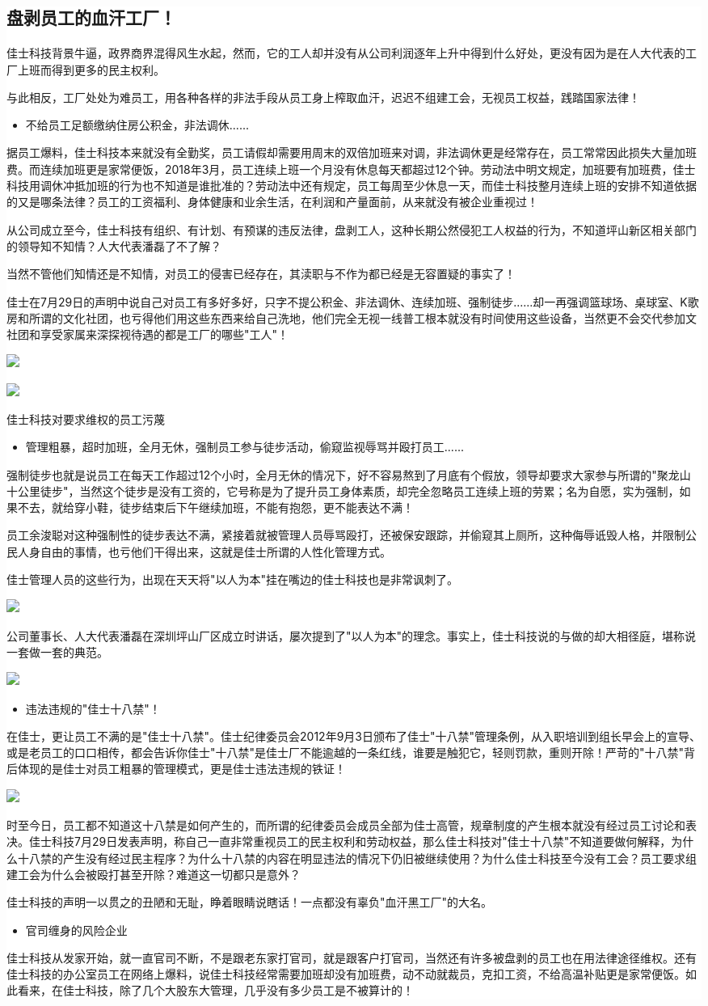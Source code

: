盘剥员工的血汗工厂！
----------

佳士科技背景牛逼，政界商界混得风生水起，然而，它的工人却并没有从公司利润逐年上升中得到什么好处，更没有因为是在人大代表的工厂上班而得到更多的民主权利。

与此相反，工厂处处为难员工，用各种各样的非法手段从员工身上榨取血汗，迟迟不组建工会，无视员工权益，践踏国家法律！

-   不给员工足额缴纳住房公积金，非法调休......

据员工爆料，佳士科技本来就没有全勤奖，员工请假却需要用周末的双倍加班来对调，非法调休更是经常存在，员工常常因此损失大量加班费。而连续加班更是家常便饭，2018年3月，员工连续上班一个月没有休息每天都超过12个钟。劳动法中明文规定，加班要有加班费，佳士科技用调休冲抵加班的行为也不知道是谁批准的？劳动法中还有规定，员工每周至少休息一天，而佳士科技整月连续上班的安排不知道依据的又是哪条法律？员工的工资福利、身体健康和业余生活，在利润和产量面前，从来就没有被企业重视过！

从公司成立至今，佳士科技有组织、有计划、有预谋的违反法律，盘剥工人，这种长期公然侵犯工人权益的行为，不知道坪山新区相关部门的领导知不知情？人大代表潘磊了不了解？

当然不管他们知情还是不知情，对员工的侵害已经存在，其渎职与不作为都已经是无容置疑的事实了！

佳士在7月29日的声明中说自己对员工有多好多好，只字不提公积金、非法调休、连续加班、强制徒步......却一再强调篮球场、桌球室、K歌房和所谓的文化社团，也亏得他们用这些东西来给自己洗地，他们完全无视一线普工根本就没有时间使用这些设备，当然更不会交代参加文社团和享受家属来深探视待遇的都是工厂的哪些"工人"！

[![](https://archive.is/76gqb/41879d1e055ed0294eb79533aa7845d112ab64ea)](https://archive.is/76gqb/41879d1e055ed0294eb79533aa7845d112ab64ea)

[![](https://archive.is/76gqb/912c2d55aa37ce62742c149586c7861d5cf9ca85)](https://archive.is/76gqb/912c2d55aa37ce62742c149586c7861d5cf9ca85)

佳士科技对要求维权的员工污蔑

-   管理粗暴，超时加班，全月无休，强制员工参与徒步活动，偷窥监视辱骂并殴打员工......

强制徒步也就是说员工在每天工作超过12个小时，全月无休的情况下，好不容易熬到了月底有个假放，领导却要求大家参与所谓的"聚龙山十公里徒步"，当然这个徒步是没有工资的，它号称是为了提升员工身体素质，却完全忽略员工连续上班的劳累；名为自愿，实为强制，如果不去，就给穿小鞋，徒步结束后下午继续加班，不能有抱怨，更不能表达不满！

员工余浚聪对这种强制性的徒步表达不满，紧接着就被管理人员辱骂殴打，还被保安跟踪，并偷窥其上厕所，这种侮辱诋毁人格，并限制公民人身自由的事情，也亏他们干得出来，这就是佳士所谓的人性化管理方式。

佳士管理人员的这些行为，出现在天天将"以人为本"挂在嘴边的佳士科技也是非常讽刺了。

[![](https://archive.is/76gqb/df34e0f112f57fa3cdcaa292ebdc0c2f98025be5)](https://archive.is/76gqb/df34e0f112f57fa3cdcaa292ebdc0c2f98025be5)

公司董事长、人大代表潘磊在深圳坪山厂区成立时讲话，屡次提到了"以人为本"的理念。事实上，佳士科技说的与做的却大相径庭，堪称说一套做一套的典范。

[![](https://archive.is/76gqb/e1598f4e6f8fe8e3550b46b5e91dd81abf8950d6)](https://archive.is/76gqb/e1598f4e6f8fe8e3550b46b5e91dd81abf8950d6)

-   违法违规的"佳士十八禁"！

在佳士，更让员工不满的是"佳士十八禁"。佳士纪律委员会2012年9月3日颁布了佳士"十八禁"管理条例，从入职培训到组长早会上的宣导、或是老员工的口口相传，都会告诉你佳士"十八禁"是佳士厂不能逾越的一条红线，谁要是触犯它，轻则罚款，重则开除！严苛的"十八禁"背后体现的是佳士对员工粗暴的管理模式，更是佳士违法违规的铁证！

[![](https://archive.is/76gqb/a45ed7f3f64a297362d55ef8a7c8e0567157aff6)](https://archive.is/76gqb/a45ed7f3f64a297362d55ef8a7c8e0567157aff6)

时至今日，员工都不知道这十八禁是如何产生的，而所谓的纪律委员会成员全部为佳士高管，规章制度的产生根本就没有经过员工讨论和表决。佳士科技7月29日发表声明，称自己一直非常重视员工的民主权利和劳动权益，那么佳士科技对"佳士十八禁"不知道要做何解释，为什么十八禁的产生没有经过民主程序？为什么十八禁的内容在明显违法的情况下仍旧被继续使用？为什么佳士科技至今没有工会？员工要求组建工会为什么会被殴打甚至开除？难道这一切都只是意外？

佳士科技的声明一以贯之的丑陋和无耻，睁着眼睛说瞎话！一点都没有辜负"血汗黑工厂"的大名。

-   官司缠身的风险企业

佳士科技从发家开始，就一直官司不断，不是跟老东家打官司，就是跟客户打官司，当然还有许多被盘剥的员工也在用法律途径维权。还有佳士科技的办公室员工在网络上爆料，说佳士科技经常需要加班却没有加班费，动不动就裁员，克扣工资，不给高温补贴更是家常便饭。如此看来，在佳士科技，除了几个大股东大管理，几乎没有多少员工是不被算计的！
